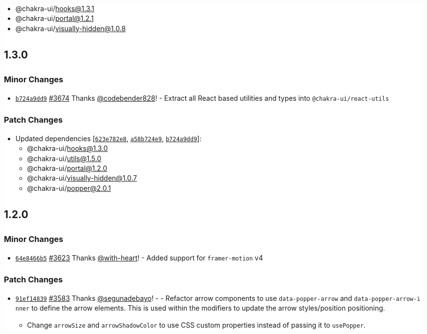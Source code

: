   - @chakra-ui/hooks@1.3.1
  - @chakra-ui/portal@1.2.1
  - @chakra-ui/visually-hidden@1.0.8

## 1.3.0

### Minor Changes

- [`b724a9dd9`](https://github.com/chakra-ui/chakra-ui/commit/b724a9dd9429d02c0b2c7f7deac66d3553100bdc)
  [#3674](https://github.com/chakra-ui/chakra-ui/pull/3674) Thanks
  [@codebender828](https://github.com/codebender828)! - Extract all React based
  utilities and types into `@chakra-ui/react-utils`

### Patch Changes

- Updated dependencies
  [[`623e782e8`](https://github.com/chakra-ui/chakra-ui/commit/623e782e80124297740a109e5c6c58cddc35b2eb),
  [`a58b724e9`](https://github.com/chakra-ui/chakra-ui/commit/a58b724e9c8656044f866b658f378662f2a44b46),
  [`b724a9dd9`](https://github.com/chakra-ui/chakra-ui/commit/b724a9dd9429d02c0b2c7f7deac66d3553100bdc)]:
  - @chakra-ui/hooks@1.3.0
  - @chakra-ui/utils@1.5.0
  - @chakra-ui/portal@1.2.0
  - @chakra-ui/visually-hidden@1.0.7
  - @chakra-ui/popper@2.0.1

## 1.2.0

### Minor Changes

- [`64e8466b5`](https://github.com/chakra-ui/chakra-ui/commit/64e8466b528a027c915b7d2d5f474b08a0800e92)
  [#3623](https://github.com/chakra-ui/chakra-ui/pull/3623) Thanks
  [@with-heart](https://github.com/with-heart)! - Added support for
  `framer-motion` v4

### Patch Changes

- [`91ef14839`](https://github.com/chakra-ui/chakra-ui/commit/91ef148397187010804eb8f30307d2ec94c32c5b)
  [#3583](https://github.com/chakra-ui/chakra-ui/pull/3583) Thanks
  [@segunadebayo](https://github.com/segunadebayo)! - - Refactor arrow
  components to use `data-popper-arrow` and `data-popper-arrow-inner` to define
  the arrow elements. This is used within the modifiers to update the arrow
  styles/position positioning.

  - Change `arrowSize` and `arrowShadowColor` to use CSS custom properties
    instead of passing it to `usePopper`.

